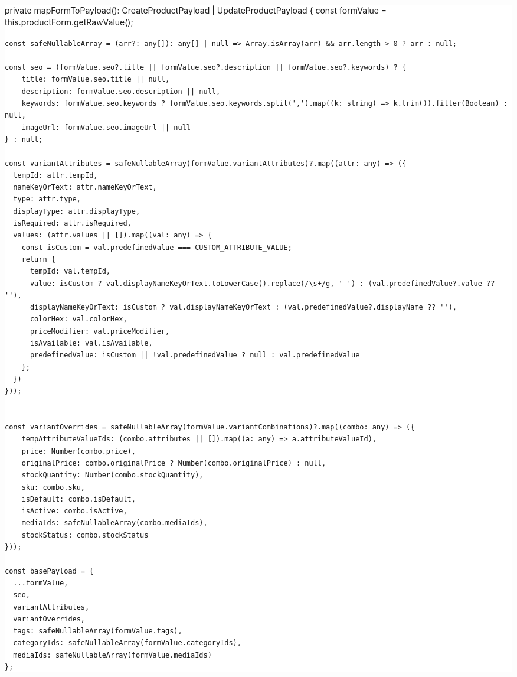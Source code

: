 private mapFormToPayload(): CreateProductPayload | UpdateProductPayload {
    const formValue = this.productForm.getRawValue();
    
    const safeNullableArray = (arr?: any[]): any[] | null => Array.isArray(arr) && arr.length > 0 ? arr : null;

    const seo = (formValue.seo?.title || formValue.seo?.description || formValue.seo?.keywords) ? { 
        title: formValue.seo.title || null, 
        description: formValue.seo.description || null, 
        keywords: formValue.seo.keywords ? formValue.seo.keywords.split(',').map((k: string) => k.trim()).filter(Boolean) : null,
        imageUrl: formValue.seo.imageUrl || null
    } : null;

    const variantAttributes = safeNullableArray(formValue.variantAttributes)?.map((attr: any) => ({
      tempId: attr.tempId,
      nameKeyOrText: attr.nameKeyOrText,
      type: attr.type,
      displayType: attr.displayType,
      isRequired: attr.isRequired,
      values: (attr.values || []).map((val: any) => {
        const isCustom = val.predefinedValue === CUSTOM_ATTRIBUTE_VALUE;
        return {
          tempId: val.tempId,
          value: isCustom ? val.displayNameKeyOrText.toLowerCase().replace(/\s+/g, '-') : (val.predefinedValue?.value ?? ''),
          displayNameKeyOrText: isCustom ? val.displayNameKeyOrText : (val.predefinedValue?.displayName ?? ''),
          colorHex: val.colorHex,
          priceModifier: val.priceModifier,
          isAvailable: val.isAvailable,
          predefinedValue: isCustom || !val.predefinedValue ? null : val.predefinedValue
        };
      })
    }));


    const variantOverrides = safeNullableArray(formValue.variantCombinations)?.map((combo: any) => ({
        tempAttributeValueIds: (combo.attributes || []).map((a: any) => a.attributeValueId),
        price: Number(combo.price),
        originalPrice: combo.originalPrice ? Number(combo.originalPrice) : null,
        stockQuantity: Number(combo.stockQuantity),
        sku: combo.sku,
        isDefault: combo.isDefault,
        isActive: combo.isActive,
        mediaIds: safeNullableArray(combo.mediaIds),
        stockStatus: combo.stockStatus
    }));
    
    const basePayload = { 
      ...formValue, 
      seo, 
      variantAttributes, 
      variantOverrides,
      tags: safeNullableArray(formValue.tags), 
      categoryIds: safeNullableArray(formValue.categoryIds), 
      mediaIds: safeNullableArray(formValue.mediaIds) 
    };
